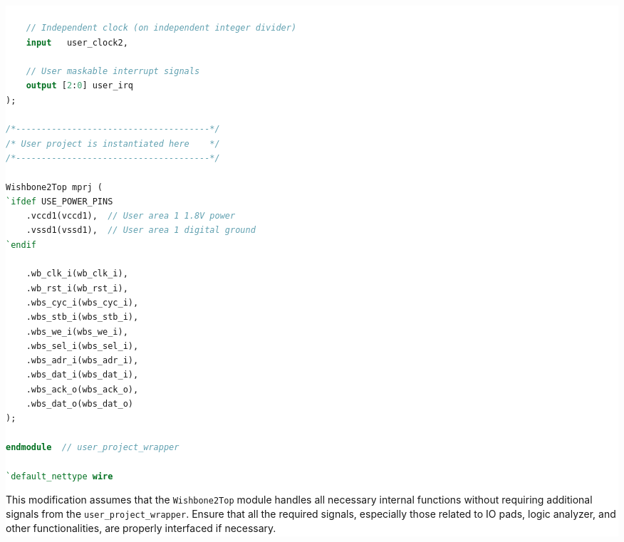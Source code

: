```systemverilog

    // Independent clock (on independent integer divider)
    input   user_clock2,

    // User maskable interrupt signals
    output [2:0] user_irq
);

/*--------------------------------------*/
/* User project is instantiated here    */
/*--------------------------------------*/

Wishbone2Top mprj (
`ifdef USE_POWER_PINS
    .vccd1(vccd1),  // User area 1 1.8V power
    .vssd1(vssd1),  // User area 1 digital ground
`endif

    .wb_clk_i(wb_clk_i),
    .wb_rst_i(wb_rst_i),
    .wbs_cyc_i(wbs_cyc_i),
    .wbs_stb_i(wbs_stb_i),
    .wbs_we_i(wbs_we_i),
    .wbs_sel_i(wbs_sel_i),
    .wbs_adr_i(wbs_adr_i),
    .wbs_dat_i(wbs_dat_i),
    .wbs_ack_o(wbs_ack_o),
    .wbs_dat_o(wbs_dat_o)
);

endmodule  // user_project_wrapper

`default_nettype wire
```

This modification assumes that the `Wishbone2Top` module handles all necessary internal functions without requiring additional signals from the `user_project_wrapper`. Ensure that all the required signals, especially those related to IO pads, logic analyzer, and other functionalities, are properly interfaced if necessary.
